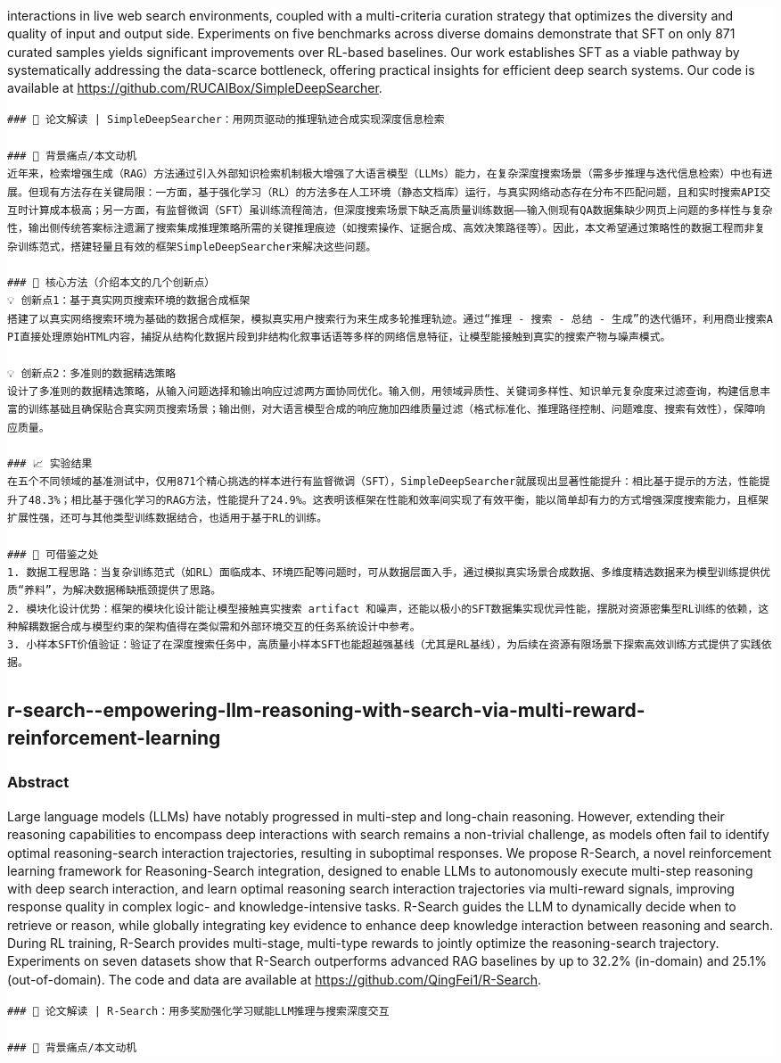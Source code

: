 interactions in live web search environments, coupled with a multi-criteria
curation strategy that optimizes the diversity and quality of input and output
side. Experiments on five benchmarks across diverse domains demonstrate that
SFT on only 871 curated samples yields significant improvements over RL-based
baselines. Our work establishes SFT as a viable pathway by systematically
addressing the data-scarce bottleneck, offering practical insights for
efficient deep search systems. Our code is available at
https://github.com/RUCAIBox/SimpleDeepSearcher.
```
### 🌟 论文解读 | SimpleDeepSearcher：用网页驱动的推理轨迹合成实现深度信息检索

### 📌 背景痛点/本文动机
近年来，检索增强生成（RAG）方法通过引入外部知识检索机制极大增强了大语言模型（LLMs）能力，在复杂深度搜索场景（需多步推理与迭代信息检索）中也有进展。但现有方法存在关键局限：一方面，基于强化学习（RL）的方法多在人工环境（静态文档库）运行，与真实网络动态存在分布不匹配问题，且和实时搜索API交互时计算成本极高；另一方面，有监督微调（SFT）虽训练流程简洁，但深度搜索场景下缺乏高质量训练数据——输入侧现有QA数据集缺少网页上问题的多样性与复杂性，输出侧传统答案标注遗漏了搜索集成推理策略所需的关键推理痕迹（如搜索操作、证据合成、高效决策路径等）。因此，本文希望通过策略性的数据工程而非复杂训练范式，搭建轻量且有效的框架SimpleDeepSearcher来解决这些问题。

### 🚀 核心方法（介绍本文的几个创新点）
💡 创新点1：基于真实网页搜索环境的数据合成框架  
搭建了以真实网络搜索环境为基础的数据合成框架，模拟真实用户搜索行为来生成多轮推理轨迹。通过“推理 - 搜索 - 总结 - 生成”的迭代循环，利用商业搜索API直接处理原始HTML内容，捕捉从结构化数据片段到非结构化叙事话语等多样的网络信息特征，让模型能接触到真实的搜索产物与噪声模式。  

💡 创新点2：多准则的数据精选策略  
设计了多准则的数据精选策略，从输入问题选择和输出响应过滤两方面协同优化。输入侧，用领域异质性、关键词多样性、知识单元复杂度来过滤查询，构建信息丰富的训练基础且确保贴合真实网页搜索场景；输出侧，对大语言模型合成的响应施加四维质量过滤（格式标准化、推理路径控制、问题难度、搜索有效性），保障响应质量。  

### 📈 实验结果
在五个不同领域的基准测试中，仅用871个精心挑选的样本进行有监督微调（SFT），SimpleDeepSearcher就展现出显著性能提升：相比基于提示的方法，性能提升了48.3%；相比基于强化学习的RAG方法，性能提升了24.9%。这表明该框架在性能和效率间实现了有效平衡，能以简单却有力的方式增强深度搜索能力，且框架扩展性强，还可与其他类型训练数据结合，也适用于基于RL的训练。  

### 💬 可借鉴之处
1. 数据工程思路：当复杂训练范式（如RL）面临成本、环境匹配等问题时，可从数据层面入手，通过模拟真实场景合成数据、多维度精选数据来为模型训练提供优质“养料”，为解决数据稀缺瓶颈提供了思路。  
2. 模块化设计优势：框架的模块化设计能让模型接触真实搜索 artifact 和噪声，还能以极小的SFT数据集实现优异性能，摆脱对资源密集型RL训练的依赖，这种解耦数据合成与模型约束的架构值得在类似需和外部环境交互的任务系统设计中参考。  
3. 小样本SFT价值验证：验证了在深度搜索任务中，高质量小样本SFT也能超越强基线（尤其是RL基线），为后续在资源有限场景下探索高效训练方式提供了实践依据。  
```

## r-search--empowering-llm-reasoning-with-search-via-multi-reward-reinforcement-learning
### Abstract
Large language models (LLMs) have notably progressed in multi-step and
long-chain reasoning. However, extending their reasoning capabilities to
encompass deep interactions with search remains a non-trivial challenge, as
models often fail to identify optimal reasoning-search interaction
trajectories, resulting in suboptimal responses. We propose R-Search, a novel
reinforcement learning framework for Reasoning-Search integration, designed to
enable LLMs to autonomously execute multi-step reasoning with deep search
interaction, and learn optimal reasoning search interaction trajectories via
multi-reward signals, improving response quality in complex logic- and
knowledge-intensive tasks. R-Search guides the LLM to dynamically decide when
to retrieve or reason, while globally integrating key evidence to enhance deep
knowledge interaction between reasoning and search. During RL training,
R-Search provides multi-stage, multi-type rewards to jointly optimize the
reasoning-search trajectory. Experiments on seven datasets show that R-Search
outperforms advanced RAG baselines by up to 32.2% (in-domain) and 25.1%
(out-of-domain). The code and data are available at
https://github.com/QingFei1/R-Search.
```
### 🌟 论文解读 | R-Search：用多奖励强化学习赋能LLM推理与搜索深度交互

### 📌 背景痛点/本文动机
```